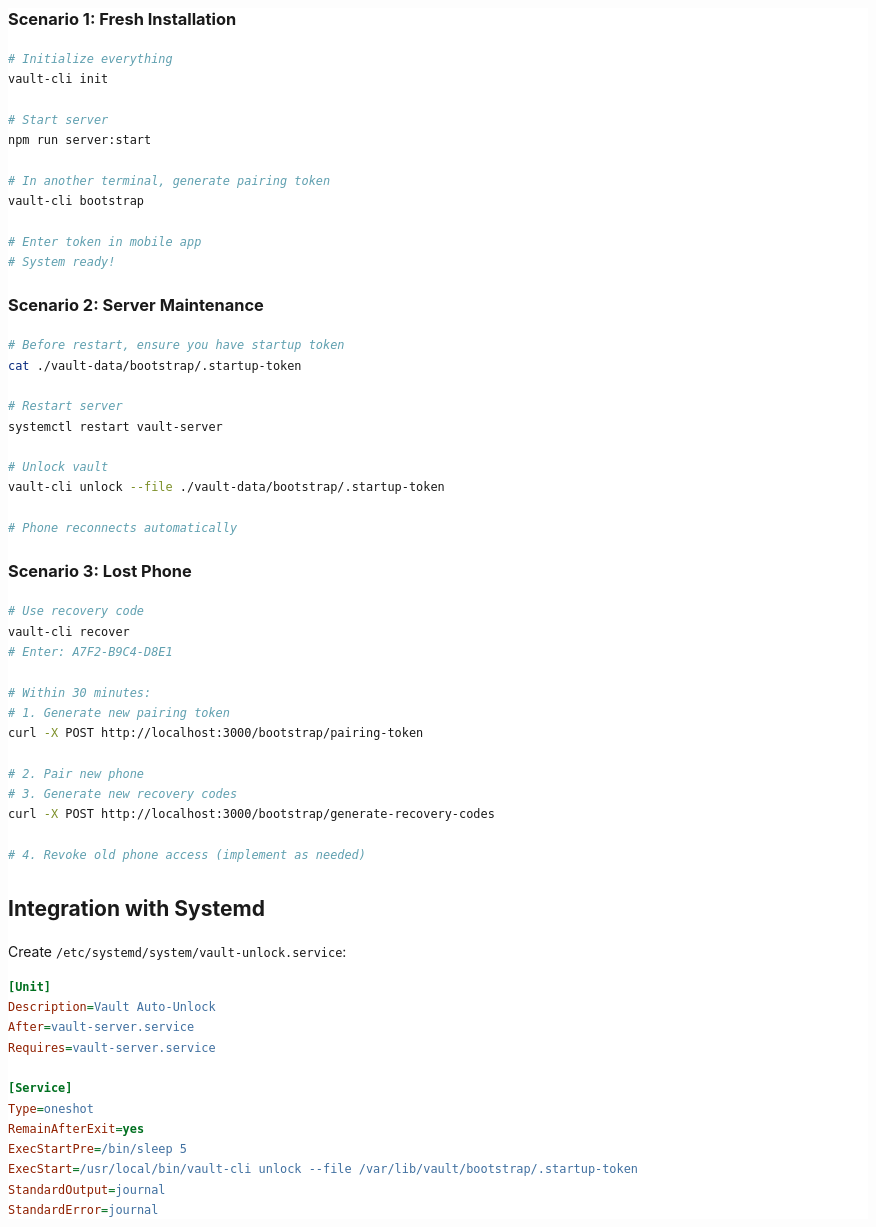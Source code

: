 ### Scenario 1: Fresh Installation
```bash
# Initialize everything
vault-cli init

# Start server
npm run server:start

# In another terminal, generate pairing token
vault-cli bootstrap

# Enter token in mobile app
# System ready!
```

### Scenario 2: Server Maintenance
```bash
# Before restart, ensure you have startup token
cat ./vault-data/bootstrap/.startup-token

# Restart server
systemctl restart vault-server

# Unlock vault
vault-cli unlock --file ./vault-data/bootstrap/.startup-token

# Phone reconnects automatically
```

### Scenario 3: Lost Phone
```bash
# Use recovery code
vault-cli recover
# Enter: A7F2-B9C4-D8E1

# Within 30 minutes:
# 1. Generate new pairing token
curl -X POST http://localhost:3000/bootstrap/pairing-token

# 2. Pair new phone
# 3. Generate new recovery codes
curl -X POST http://localhost:3000/bootstrap/generate-recovery-codes

# 4. Revoke old phone access (implement as needed)
```

## Integration with Systemd

Create `/etc/systemd/system/vault-unlock.service`:

```ini
[Unit]
Description=Vault Auto-Unlock
After=vault-server.service
Requires=vault-server.service

[Service]
Type=oneshot
RemainAfterExit=yes
ExecStartPre=/bin/sleep 5
ExecStart=/usr/local/bin/vault-cli unlock --file /var/lib/vault/bootstrap/.startup-token
StandardOutput=journal
StandardError=journal

```